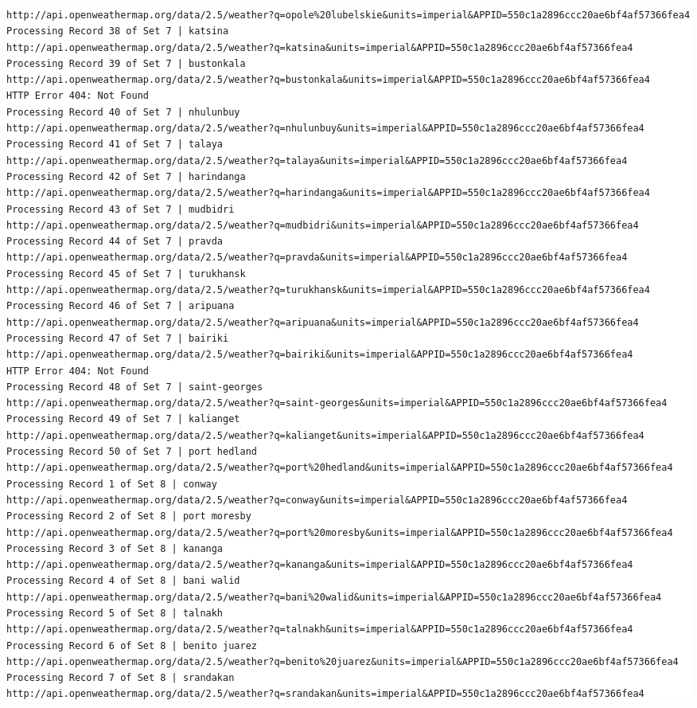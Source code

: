     http://api.openweathermap.org/data/2.5/weather?q=opole%20lubelskie&units=imperial&APPID=550c1a2896ccc20ae6bf4af57366fea4
    Processing Record 38 of Set 7 | katsina
    http://api.openweathermap.org/data/2.5/weather?q=katsina&units=imperial&APPID=550c1a2896ccc20ae6bf4af57366fea4
    Processing Record 39 of Set 7 | bustonkala
    http://api.openweathermap.org/data/2.5/weather?q=bustonkala&units=imperial&APPID=550c1a2896ccc20ae6bf4af57366fea4
    HTTP Error 404: Not Found
    Processing Record 40 of Set 7 | nhulunbuy
    http://api.openweathermap.org/data/2.5/weather?q=nhulunbuy&units=imperial&APPID=550c1a2896ccc20ae6bf4af57366fea4
    Processing Record 41 of Set 7 | talaya
    http://api.openweathermap.org/data/2.5/weather?q=talaya&units=imperial&APPID=550c1a2896ccc20ae6bf4af57366fea4
    Processing Record 42 of Set 7 | harindanga
    http://api.openweathermap.org/data/2.5/weather?q=harindanga&units=imperial&APPID=550c1a2896ccc20ae6bf4af57366fea4
    Processing Record 43 of Set 7 | mudbidri
    http://api.openweathermap.org/data/2.5/weather?q=mudbidri&units=imperial&APPID=550c1a2896ccc20ae6bf4af57366fea4
    Processing Record 44 of Set 7 | pravda
    http://api.openweathermap.org/data/2.5/weather?q=pravda&units=imperial&APPID=550c1a2896ccc20ae6bf4af57366fea4
    Processing Record 45 of Set 7 | turukhansk
    http://api.openweathermap.org/data/2.5/weather?q=turukhansk&units=imperial&APPID=550c1a2896ccc20ae6bf4af57366fea4
    Processing Record 46 of Set 7 | aripuana
    http://api.openweathermap.org/data/2.5/weather?q=aripuana&units=imperial&APPID=550c1a2896ccc20ae6bf4af57366fea4
    Processing Record 47 of Set 7 | bairiki
    http://api.openweathermap.org/data/2.5/weather?q=bairiki&units=imperial&APPID=550c1a2896ccc20ae6bf4af57366fea4
    HTTP Error 404: Not Found
    Processing Record 48 of Set 7 | saint-georges
    http://api.openweathermap.org/data/2.5/weather?q=saint-georges&units=imperial&APPID=550c1a2896ccc20ae6bf4af57366fea4
    Processing Record 49 of Set 7 | kalianget
    http://api.openweathermap.org/data/2.5/weather?q=kalianget&units=imperial&APPID=550c1a2896ccc20ae6bf4af57366fea4
    Processing Record 50 of Set 7 | port hedland
    http://api.openweathermap.org/data/2.5/weather?q=port%20hedland&units=imperial&APPID=550c1a2896ccc20ae6bf4af57366fea4
    Processing Record 1 of Set 8 | conway
    http://api.openweathermap.org/data/2.5/weather?q=conway&units=imperial&APPID=550c1a2896ccc20ae6bf4af57366fea4
    Processing Record 2 of Set 8 | port moresby
    http://api.openweathermap.org/data/2.5/weather?q=port%20moresby&units=imperial&APPID=550c1a2896ccc20ae6bf4af57366fea4
    Processing Record 3 of Set 8 | kananga
    http://api.openweathermap.org/data/2.5/weather?q=kananga&units=imperial&APPID=550c1a2896ccc20ae6bf4af57366fea4
    Processing Record 4 of Set 8 | bani walid
    http://api.openweathermap.org/data/2.5/weather?q=bani%20walid&units=imperial&APPID=550c1a2896ccc20ae6bf4af57366fea4
    Processing Record 5 of Set 8 | talnakh
    http://api.openweathermap.org/data/2.5/weather?q=talnakh&units=imperial&APPID=550c1a2896ccc20ae6bf4af57366fea4
    Processing Record 6 of Set 8 | benito juarez
    http://api.openweathermap.org/data/2.5/weather?q=benito%20juarez&units=imperial&APPID=550c1a2896ccc20ae6bf4af57366fea4
    Processing Record 7 of Set 8 | srandakan
    http://api.openweathermap.org/data/2.5/weather?q=srandakan&units=imperial&APPID=550c1a2896ccc20ae6bf4af57366fea4